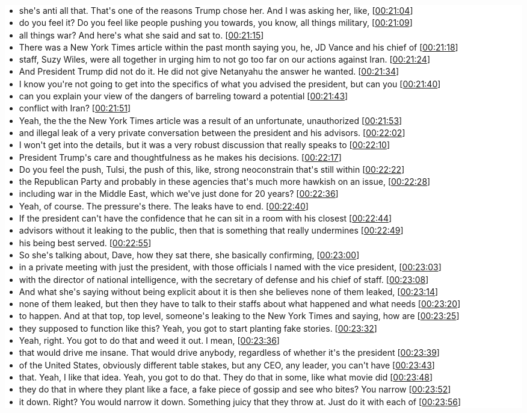 *  she's anti all that. That's one of the reasons Trump chose her. And I was asking her, like, [[00:21:04](https://www.youtube.com/watch?v=LD0X1wrKrwY&t=1264.16s)]
*  do you feel it? Do you feel like people pushing you towards, you know, all things military, [[00:21:09](https://www.youtube.com/watch?v=LD0X1wrKrwY&t=1269.28s)]
*  all things war? And here's what she said and sat to. [[00:21:15](https://www.youtube.com/watch?v=LD0X1wrKrwY&t=1275.36s)]
*  There was a New York Times article within the past month saying you, he, JD Vance and his chief of [[00:21:18](https://www.youtube.com/watch?v=LD0X1wrKrwY&t=1278.08s)]
*  staff, Suzy Wiles, were all together in urging him to not go too far on our actions against Iran. [[00:21:24](https://www.youtube.com/watch?v=LD0X1wrKrwY&t=1284.16s)]
*  And President Trump did not do it. He did not give Netanyahu the answer he wanted. [[00:21:34](https://www.youtube.com/watch?v=LD0X1wrKrwY&t=1294.88s)]
*  I know you're not going to get into the specifics of what you advised the president, but can you [[00:21:40](https://www.youtube.com/watch?v=LD0X1wrKrwY&t=1300.3200000000002s)]
*  can you explain your view of the dangers of barreling toward a potential [[00:21:43](https://www.youtube.com/watch?v=LD0X1wrKrwY&t=1303.68s)]
*  conflict with Iran? [[00:21:51](https://www.youtube.com/watch?v=LD0X1wrKrwY&t=1311.44s)]
*  Yeah, the the the New York Times article was a result of an unfortunate, unauthorized [[00:21:53](https://www.youtube.com/watch?v=LD0X1wrKrwY&t=1313.92s)]
*  and illegal leak of a very private conversation between the president and his advisors. [[00:22:02](https://www.youtube.com/watch?v=LD0X1wrKrwY&t=1322.56s)]
*  I won't get into the details, but it was a very robust discussion that really speaks to [[00:22:10](https://www.youtube.com/watch?v=LD0X1wrKrwY&t=1330.88s)]
*  President Trump's care and thoughtfulness as he makes his decisions. [[00:22:17](https://www.youtube.com/watch?v=LD0X1wrKrwY&t=1337.2s)]
*  Do you feel the push, Tulsi, the push of this, like, strong neoconstrain that's still within [[00:22:22](https://www.youtube.com/watch?v=LD0X1wrKrwY&t=1342.56s)]
*  the Republican Party and probably in these agencies that's much more hawkish on an issue, [[00:22:28](https://www.youtube.com/watch?v=LD0X1wrKrwY&t=1348.24s)]
*  including war in the Middle East, which we've just done for 20 years? [[00:22:36](https://www.youtube.com/watch?v=LD0X1wrKrwY&t=1356.48s)]
*  Yeah, of course. The pressure's there. The leaks have to end. [[00:22:40](https://www.youtube.com/watch?v=LD0X1wrKrwY&t=1360.56s)]
*  If the president can't have the confidence that he can sit in a room with his closest [[00:22:44](https://www.youtube.com/watch?v=LD0X1wrKrwY&t=1364.56s)]
*  advisors without it leaking to the public, then that is something that really undermines [[00:22:49](https://www.youtube.com/watch?v=LD0X1wrKrwY&t=1369.76s)]
*  his being best served. [[00:22:55](https://www.youtube.com/watch?v=LD0X1wrKrwY&t=1375.04s)]
*  So she's talking about, Dave, how they sat there, she basically confirming, [[00:23:00](https://www.youtube.com/watch?v=LD0X1wrKrwY&t=1380.32s)]
*  in a private meeting with just the president, with those officials I named with the vice president, [[00:23:03](https://www.youtube.com/watch?v=LD0X1wrKrwY&t=1383.84s)]
*  with the director of national intelligence, with the secretary of defense and his chief of staff. [[00:23:08](https://www.youtube.com/watch?v=LD0X1wrKrwY&t=1388.8799999999999s)]
*  And what she's saying without being explicit about it is then she believes none of them leaked, [[00:23:14](https://www.youtube.com/watch?v=LD0X1wrKrwY&t=1394.6399999999999s)]
*  none of them leaked, but then they have to talk to their staffs about what happened and what needs [[00:23:20](https://www.youtube.com/watch?v=LD0X1wrKrwY&t=1400.8s)]
*  to happen. And at that top, top level, someone's leaking to the New York Times and saying, how are [[00:23:25](https://www.youtube.com/watch?v=LD0X1wrKrwY&t=1405.44s)]
*  they supposed to function like this? Yeah, you got to start planting fake stories. [[00:23:32](https://www.youtube.com/watch?v=LD0X1wrKrwY&t=1412.56s)]
*  Yeah, right. You got to do that and weed it out. I mean, [[00:23:36](https://www.youtube.com/watch?v=LD0X1wrKrwY&t=1416.8s)]
*  that would drive me insane. That would drive anybody, regardless of whether it's the president [[00:23:39](https://www.youtube.com/watch?v=LD0X1wrKrwY&t=1419.44s)]
*  of the United States, obviously different table stakes, but any CEO, any leader, you can't have [[00:23:43](https://www.youtube.com/watch?v=LD0X1wrKrwY&t=1423.28s)]
*  that. Yeah, I like that idea. Yeah, you got to do that. They do that in some, like what movie did [[00:23:48](https://www.youtube.com/watch?v=LD0X1wrKrwY&t=1428.0s)]
*  they do that in where they plant like a face, a fake piece of gossip and see who bites? You narrow [[00:23:52](https://www.youtube.com/watch?v=LD0X1wrKrwY&t=1432.32s)]
*  it down. Right? You would narrow it down. Something juicy that they throw at. Just do it with each of [[00:23:56](https://www.youtube.com/watch?v=LD0X1wrKrwY&t=1436.48s)]